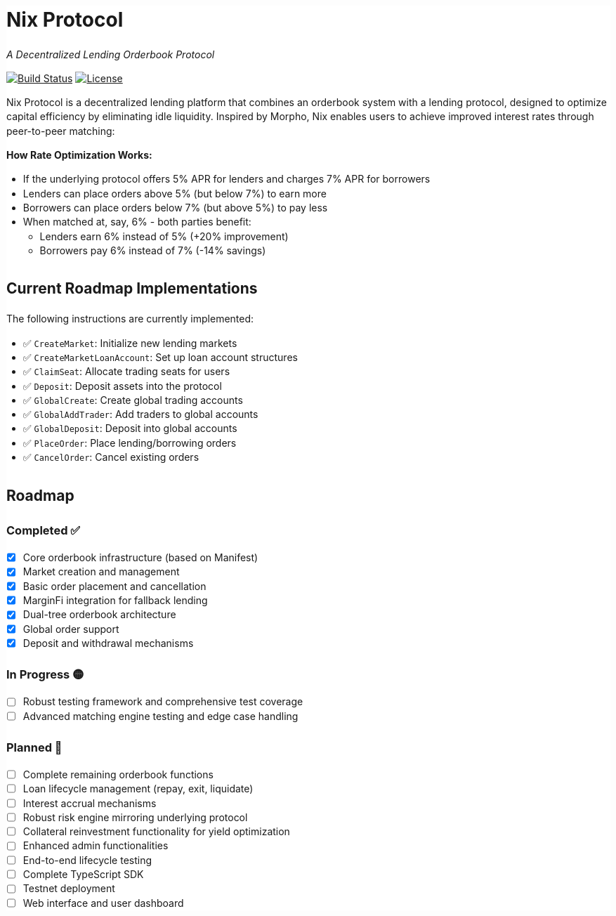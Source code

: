 # Nix Protocol

*A Decentralized Lending Orderbook Protocol*

[![Build Status](https://img.shields.io/badge/build-passing-brightgreen)](https://github.com/your-repo/nix-protocol)
[![License](https://img.shields.io/badge/license-GPL--3.0-blue)](LICENSE)

Nix Protocol is a decentralized lending platform that combines an orderbook system with a lending protocol, designed to optimize capital efficiency by eliminating idle liquidity. Inspired by Morpho, Nix enables users to achieve improved interest rates through peer-to-peer matching: 

**How Rate Optimization Works:**
- If the underlying protocol offers 5% APR for lenders and charges 7% APR for borrowers
- Lenders can place orders above 5% (but below 7%) to earn more
- Borrowers can place orders below 7% (but above 5%) to pay less
- When matched at, say, 6% - both parties benefit:
  - Lenders earn 6% instead of 5% (+20% improvement)
  - Borrowers pay 6% instead of 7% (-14% savings)

## Current Roadmap Implementations

The following instructions are currently implemented:

- ✅ `CreateMarket`: Initialize new lending markets
- ✅ `CreateMarketLoanAccount`: Set up loan account structures
- ✅ `ClaimSeat`: Allocate trading seats for users
- ✅ `Deposit`: Deposit assets into the protocol
- ✅ `GlobalCreate`: Create global trading accounts
- ✅ `GlobalAddTrader`: Add traders to global accounts
- ✅ `GlobalDeposit`: Deposit into global accounts
- ✅ `PlaceOrder`: Place lending/borrowing orders
- ✅ `CancelOrder`: Cancel existing orders

## Roadmap

### Completed ✅
- [x] Core orderbook infrastructure (based on Manifest)
- [x] Market creation and management
- [x] Basic order placement and cancellation
- [x] MarginFi integration for fallback lending
- [x] Dual-tree orderbook architecture
- [x] Global order support
- [x] Deposit and withdrawal mechanisms

### In Progress 🟡
- [ ] Robust testing framework and comprehensive test coverage
- [ ] Advanced matching engine testing and edge case handling

### Planned 🔄
- [ ] Complete remaining orderbook functions
- [ ] Loan lifecycle management (repay, exit, liquidate)
- [ ] Interest accrual mechanisms
- [ ] Robust risk engine mirroring underlying protocol
- [ ] Collateral reinvestment functionality for yield optimization
- [ ] Enhanced admin functionalities
- [ ] End-to-end lifecycle testing
- [ ] Complete TypeScript SDK
- [ ] Testnet deployment
- [ ] Web interface and user dashboard
